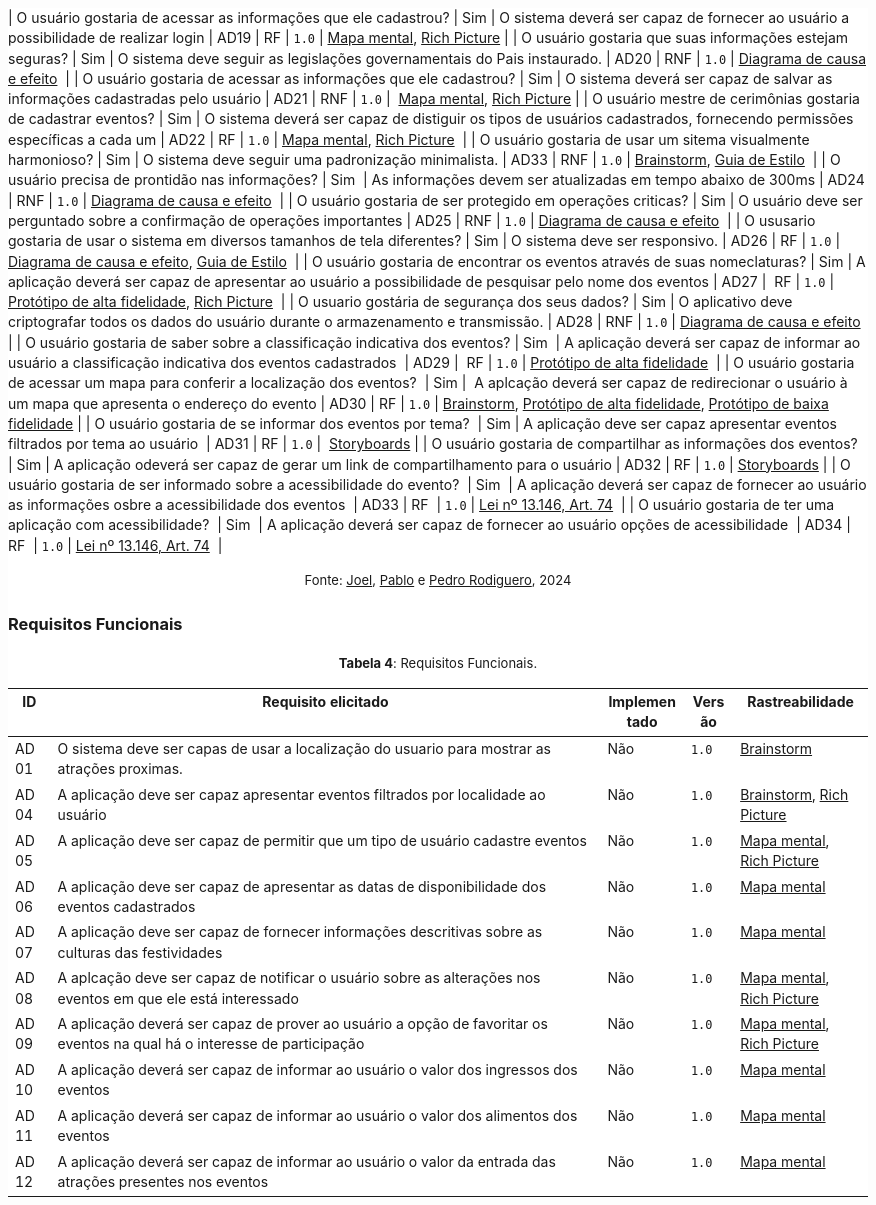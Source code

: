 | O usuário gostaria de acessar as informações que ele cadastrou? | Sim | O sistema deverá ser capaz de fornecer ao usuário a possibilidade de realizar login | AD19 | RF | `1.0` | [Mapa mental][Mapa_mental], [Rich Picture][Rich_Picture] |
| O usuário gostaria que suas informações estejam seguras? | Sim | O sistema deve seguir as legislações governamentais do Pais instaurado. | AD20 | RNF | `1.0` | [Diagrama de causa e efeito][Diagrama_de_causa_e_efeito]  |
| O usuário gostaria de acessar as informações que ele cadastrou? | Sim | O sistema deverá ser capaz de salvar as informações cadastradas pelo usuário | AD21 | RNF | `1.0` |  [Mapa mental][Mapa_mental], [Rich Picture][Rich_Picture] |
| O usuário mestre de cerimônias gostaria de cadastrar eventos? | Sim | O sistema deverá ser capaz de distiguir os tipos de usuários cadastrados, fornecendo permissões específicas a cada um | AD22 | RF | `1.0` | [Mapa mental][Mapa_mental], [Rich Picture][Rich_Picture]  |
| O usuário gostaria de usar um sitema visualmente harmonioso? | Sim | O sistema deve seguir uma padronização minimalista. | AD33 | RNF | `1.0` | [Brainstorm][Brainstorming], [Guia de Estilo][estilo]  |
| O usuário precisa de prontidão nas informações? | Sim  | As informações devem ser atualizadas em tempo abaixo de 300ms | AD24 | RNF | `1.0` | [Diagrama de causa e efeito][Diagrama_de_causa_e_efeito]  |
| O usuário gostaria de ser protegido em operações criticas? | Sim | O usuário deve ser perguntado sobre a confirmação de operações importantes | AD25 | RNF | `1.0` | [Diagrama de causa e efeito][Diagrama_de_causa_e_efeito]  |
| O ususario gostaria de usar o sistema em diversos tamanhos de tela diferentes? | Sim | O sistema deve ser responsivo. | AD26 | RF | `1.0` | [Diagrama de causa e efeito][Diagrama_de_causa_e_efeito], [Guia de Estilo][estilo]  |
| O usuário gostaria de encontrar os eventos através de suas nomeclaturas? | Sim | A aplicação deverá ser capaz de apresentar ao usuário a possibilidade de pesquisar pelo nome dos eventos | AD27 |  RF  | `1.0` | [Protótipo de alta fidelidade][altaf], [Rich Picture][Rich_Picture]  |
| O usuario gostária de segurança dos seus dados? | Sim | O aplicativo deve criptografar todos os dados do usuário durante o armazenamento e transmissão. | AD28 | RNF | `1.0` | [Diagrama de causa e efeito][Diagrama_de_causa_e_efeito]  |
| O usuário gostaria de saber sobre a classificação indicativa dos eventos? | Sim  | A aplicação deverá ser capaz de informar ao usuário a classificação indicativa dos eventos cadastrados  | AD29 |  RF | `1.0` | [Protótipo de alta fidelidade][altaf]  |
| O usuário gostaria de acessar um mapa para conferir a localização dos eventos?  | Sim |  A aplcação deverá ser capaz de redirecionar o usuário à um mapa que apresenta o endereço do evento | AD30 | RF | `1.0` | [Brainstorm][Brainstorming], [Protótipo de alta fidelidade][altaf], [Protótipo de baixa fidelidade][baixaf] |
| O usuário gostaria de se informar dos eventos por tema?  | Sim |  A aplicação deve ser capaz apresentar eventos filtrados por tema ao usuário  | AD31 | RF | `1.0` |  [Storyboards][Storyboards] |
| O usuário gostaria de compartilhar as informações dos eventos?  | Sim | A aplicação odeverá ser capaz de gerar um link de compartilhamento para o usuário | AD32 | RF | `1.0` | [Storyboards][Storyboards] |
| O usuário gostaria de ser informado sobre a acessibilidade do evento?  | Sim  | A aplicação deverá ser capaz de fornecer ao usuário as informações osbre a acessibilidade dos eventos  | AD33 | RF  | `1.0` | [Lei nº 13.146, Art. 74](https://www.planalto.gov.br/ccivil_03/_ato2015-2018/2015/lei/l13146.htm)  | 
| O usuário gostaria de ter uma aplicação com acessibilidade?  | Sim  | A aplicação deverá ser capaz de fornecer ao usuário opções de acessibilidade  | AD34 | RF  | `1.0` | [Lei nº 13.146, Art. 74](https://www.planalto.gov.br/ccivil_03/_ato2015-2018/2015/lei/l13146.htm)  | 

</center>

<font size="2"><p style="text-align: center">Fonte: [Joel][JoelGH], [Pablo][PabloGH] e [Pedro Rodiguero][PedroRGH], 2024 </p></font>


### Requisitos Funcionais

<font size="2"><p style="text-align: center"><b>Tabela 4</b>: Requisitos Funcionais. </p></font>

<center>

| ID  | Requisito elicitado | Implementado | Versão | Rastreabilidade |
| --- | ------------------- | ------------ | ------ | --------------- |
| AD01 | O sistema deve ser capas de usar a localização do usuario para mostrar as atrações proximas. | Não | `1.0` | [Brainstorm][Brainstorming]  |
| AD04 | A aplicação deve ser capaz apresentar eventos filtrados por localidade ao usuário | Não | `1.0` | [Brainstorm][Brainstorming], [Rich Picture][Rich_Picture] |
| AD05 | A aplicação deve ser capaz de permitir que um tipo de usuário cadastre eventos | Não | `1.0` | [Mapa mental][Mapa_mental], [Rich Picture][Rich_Picture]|
| AD06 | A aplicação deve ser capaz de apresentar as datas de disponibilidade dos eventos cadastrados | Não | `1.0` | [Mapa mental][Mapa_mental]  |
| AD07 | A aplicação deve ser capaz de fornecer informações descritivas sobre as culturas das festividades | Não | `1.0` | [Mapa mental][Mapa_mental]  |
| AD08 | A aplcação deve ser capaz de notificar o usuário sobre as alterações nos eventos em que ele está interessado | Não | `1.0` | [Mapa mental][Mapa_mental], [Rich Picture][Rich_Picture]  |
| AD09 | A aplicação deverá ser capaz de prover ao usuário a opção de favoritar os eventos na qual há o interesse de participação | Não | `1.0` | [Mapa mental][Mapa_mental], [Rich Picture][Rich_Picture] |
| AD10 | A aplicação deverá ser capaz de informar ao usuário o valor dos ingressos dos eventos | Não | `1.0` | [Mapa mental][Mapa_mental]  |
| AD11 | A aplicação deverá ser capaz de informar ao usuário o valor dos alimentos dos eventos | Não | `1.0` | [Mapa mental][Mapa_mental]  |
| AD12 | A aplicação deverá ser capaz de informar ao usuário o valor da entrada das atrações presentes nos eventos | Não | `1.0` | [Mapa mental][Mapa_mental]  |

[AnaGH]: https://github.com/analufernanndess
[CainaGH]: https://github.com/freitasc
[ClaudioGH]: https://github.com/claudiohsc
[EliasGH]: https://github.com/EliasOliver21
[GuilhermeGH]: https://github.com/gmeister18
[IgorGH]: https://github.com/Igor-Thiago
[JoelGH]: https://github.com/JoelSRangel
[KathlynGH]: https://github.com/klmurussi
[PabloGH]: https://github.com/pabloheika
[PedroRGH]: https://github.com/pedro-rodiguero
[PedroPGH]: https://github.com/Pedrin0030
[SamuelGH]: https://github.com/samuelalvess
[TalesGH]: https://github.com/TalesRG
[Brainstorming]: Base/Brainstorm.md
[Mapa_mental]: Base/1.1.2.Mapa-mental.md
[5W2H]: Base/SW2H.md
[Diagrama_de_causa_e_efeito]: Base/causaefeito.md
[Rich_Picture]: Base/1.2.5.Richpicture.md
[Léxicos]: Base/1.2.1.Léxicos.md
[Storyboards]: Base/1.2.6.Storyboards.md
[baixaf]: Base/elicitacao/analise_documental.md
[altaf]: Base/elicitacao/analise_documental.md
[estilo]: Base/1.5.2.guia-de-estilo.md